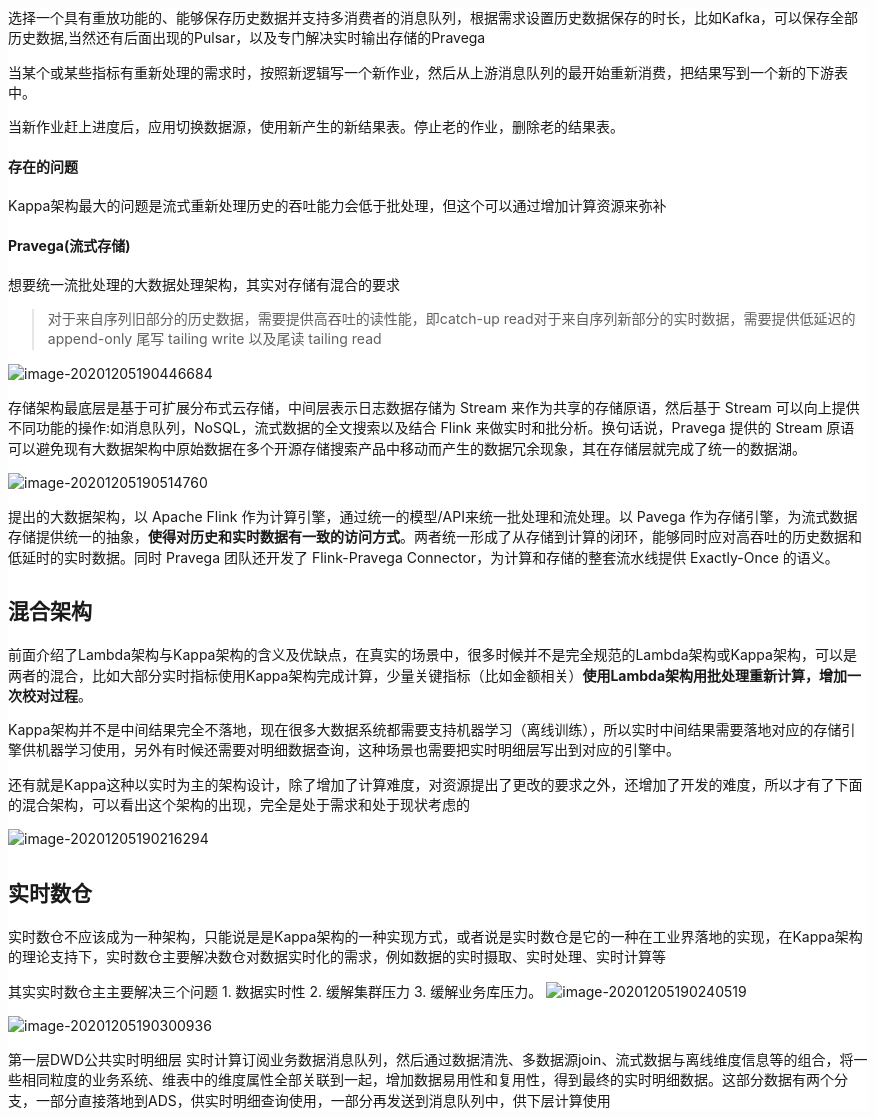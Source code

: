 选择一个具有重放功能的、能够保存历史数据并支持多消费者的消息队列，根据需求设置历史数据保存的时长，比如Kafka，可以保存全部历史数据,当然还有后面出现的Pulsar，以及专门解决实时输出存储的Pravega

当某个或某些指标有重新处理的需求时，按照新逻辑写一个新作业，然后从上游消息队列的最开始重新消费，把结果写到一个新的下游表中。

当新作业赶上进度后，应用切换数据源，使用新产生的新结果表。停止老的作业，删除老的结果表。

#### 存在的问题
Kappa架构最大的问题是流式重新处理历史的吞吐能力会低于批处理，但这个可以通过增加计算资源来弥补

#### Pravega(流式存储)

想要统一流批处理的大数据处理架构，其实对存储有混合的要求

> 对于来自序列旧部分的历史数据，需要提供高吞吐的读性能，即catch-up read对于来自序列新部分的实时数据，需要提供低延迟的 append-only 尾写 tailing write 以及尾读 tailing read

![image-20201205190446684](https://kingcall.oss-cn-hangzhou.aliyuncs.com/blog/img/2020/12/05/19:04:47-image-20201205190446684.png)

存储架构最底层是基于可扩展分布式云存储，中间层表示日志数据存储为 Stream 来作为共享的存储原语，然后基于 Stream 可以向上提供不同功能的操作:如消息队列，NoSQL，流式数据的全文搜索以及结合 Flink 来做实时和批分析。换句话说，Pravega 提供的 Stream 原语可以避免现有大数据架构中原始数据在多个开源存储搜索产品中移动而产生的数据冗余现象，其在存储层就完成了统一的数据湖。

![image-20201205190514760](https://kingcall.oss-cn-hangzhou.aliyuncs.com/blog/img/2020/12/05/19:05:15-image-20201205190514760.png)

提出的大数据架构，以 Apache Flink 作为计算引擎，通过统一的模型/API来统一批处理和流处理。以 Pavega 作为存储引擎，为流式数据存储提供统一的抽象，**使得对历史和实时数据有一致的访问方式**。两者统一形成了从存储到计算的闭环，能够同时应对高吞吐的历史数据和低延时的实时数据。同时 Pravega 团队还开发了 Flink-Pravega Connector，为计算和存储的整套流水线提供 Exactly-Once 的语义。

## 混合架构

前面介绍了Lambda架构与Kappa架构的含义及优缺点，在真实的场景中，很多时候并不是完全规范的Lambda架构或Kappa架构，可以是两者的混合，比如大部分实时指标使用Kappa架构完成计算，少量关键指标（比如金额相关）**使用Lambda架构用批处理重新计算，增加一次校对过程**。

Kappa架构并不是中间结果完全不落地，现在很多大数据系统都需要支持机器学习（离线训练），所以实时中间结果需要落地对应的存储引擎供机器学习使用，另外有时候还需要对明细数据查询，这种场景也需要把实时明细层写出到对应的引擎中。

还有就是Kappa这种以实时为主的架构设计，除了增加了计算难度，对资源提出了更改的要求之外，还增加了开发的难度，所以才有了下面的混合架构，可以看出这个架构的出现，完全是处于需求和处于现状考虑的

![image-20201205190216294](https://kingcall.oss-cn-hangzhou.aliyuncs.com/blog/img/2020/12/05/19:02:16-image-20201205190216294.png)



## 实时数仓

实时数仓不应该成为一种架构，只能说是是Kappa架构的一种实现方式，或者说是实时数仓是它的一种在工业界落地的实现，在Kappa架构的理论支持下，实时数仓主要解决数仓对数据实时化的需求，例如数据的实时摄取、实时处理、实时计算等

其实实时数仓主主要解决三个问题 1. 数据实时性 2. 缓解集群压力  3. 缓解业务库压力。
![image-20201205190240519](https://kingcall.oss-cn-hangzhou.aliyuncs.com/blog/img/2020/12/05/19:02:41-image-20201205190240519.png)



![image-20201205190300936](https://kingcall.oss-cn-hangzhou.aliyuncs.com/blog/img/2020/12/05/19:03:01-image-20201205190300936.png)

第一层DWD公共实时明细层 实时计算订阅业务数据消息队列，然后通过数据清洗、多数据源join、流式数据与离线维度信息等的组合，将一些相同粒度的业务系统、维表中的维度属性全部关联到一起，增加数据易用性和复用性，得到最终的实时明细数据。这部分数据有两个分支，一部分直接落地到ADS，供实时明细查询使用，一部分再发送到消息队列中，供下层计算使用
